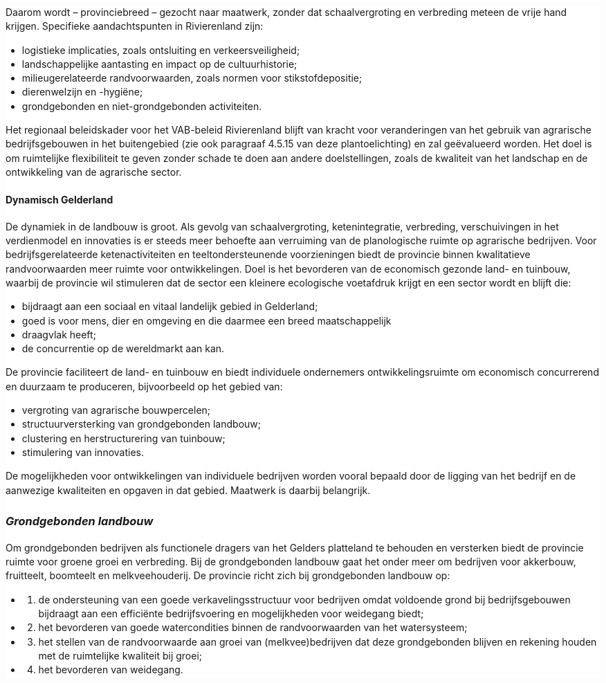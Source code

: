 Daarom wordt – provinciebreed – gezocht naar maatwerk, zonder dat schaalvergroting en verbreding meteen de vrije hand krijgen. Specifieke aandachtspunten in Rivierenland zijn:

- logistieke implicaties, zoals ontsluiting en verkeersveiligheid;
- landschappelijke aantasting en impact op de cultuurhistorie;
- milieugerelateerde randvoorwaarden, zoals normen voor stikstofdepositie;
- dierenwelzijn en -hygiëne;
- grondgebonden en niet-grondgebonden activiteiten.

Het regionaal beleidskader voor het VAB-beleid Rivierenland blijft van kracht voor veranderingen van het gebruik van agrarische bedrijfsgebouwen in het buitengebied (zie ook paragraaf 4.5.15 van deze plantoelichting) en zal geëvalueerd worden. Het doel is om ruimtelijke flexibiliteit te geven zonder schade te doen aan andere doelstellingen, zoals de kwaliteit van het landschap en de ontwikkeling van de agrarische sector.

#### Dynamisch Gelderland

De dynamiek in de landbouw is groot. Als gevolg van schaalvergroting, ketenintegratie, verbreding, verschuivingen in het verdienmodel en innovaties is er steeds meer behoefte aan verruiming van de planologische ruimte op agrarische bedrijven. Voor bedrijfsgerelateerde ketenactiviteiten en teeltondersteunende voorzieningen biedt de provincie binnen kwalitatieve randvoorwaarden meer ruimte voor ontwikkelingen. Doel is het bevorderen van de economisch gezonde land- en tuinbouw, waarbij de provincie wil stimuleren dat de sector een kleinere ecologische voetafdruk krijgt en een sector wordt en blijft die:

- bijdraagt aan een sociaal en vitaal landelijk gebied in Gelderland;
- goed is voor mens, dier en omgeving en die daarmee een breed maatschappelijk
- draagvlak heeft;
- de concurrentie op de wereldmarkt aan kan.

De provincie faciliteert de land- en tuinbouw en biedt individuele ondernemers ontwikkelingsruimte om economisch concurrerend en duurzaam te produceren, bijvoorbeeld op het gebied van:

- vergroting van agrarische bouwpercelen;
- structuurversterking van grondgebonden landbouw;
- clustering en herstructurering van tuinbouw;
- stimulering van innovaties.

De mogelijkheden voor ontwikkelingen van individuele bedrijven worden vooral bepaald door de ligging van het bedrijf en de aanwezige kwaliteiten en opgaven in dat gebied. Maatwerk is daarbij belangrijk.

### *Grondgebonden landbouw*

Om grondgebonden bedrijven als functionele dragers van het Gelders platteland te behouden en versterken biedt de provincie ruimte voor groene groei en verbreding. Bij de grondgebonden landbouw gaat het onder meer om bedrijven voor akkerbouw, fruitteelt, boomteelt en melkveehouderij. De provincie richt zich bij grondgebonden landbouw op:

- 1. de ondersteuning van een goede verkavelingsstructuur voor bedrijven omdat voldoende grond bij bedrijfsgebouwen bijdraagt aan een efficiënte bedrijfsvoering en mogelijkheden voor weidegang biedt;
- 2. het bevorderen van goede watercondities binnen de randvoorwaarden van het watersysteem;
- 3. het stellen van de randvoorwaarde aan groei van (melkvee)bedrijven dat deze grondgebonden blijven en rekening houden met de ruimtelijke kwaliteit bij groei;
- 4. het bevorderen van weidegang.
